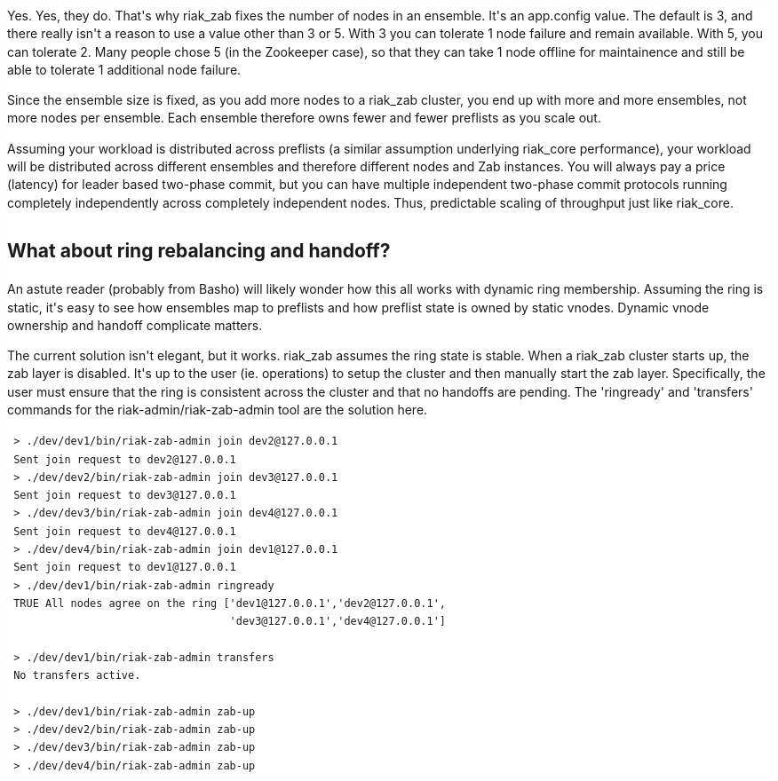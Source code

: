Yes. Yes, they do. That's why riak_zab fixes the number of nodes in an
ensemble. It's an app.config value. The default is 3, and there really
isn't a reason to use a value other than 3 or 5. With 3 you can tolerate
1 node failure and remain available. With 5, you can tolerate 2. Many
people chose 5 (in the Zookeeper case), so that they can take 1 node offline
for maintainence and still be able to tolerate 1 additional node failure.

Since the ensemble size is fixed, as you add more nodes to a riak_zab cluster,
you end up with more and more ensembles, not more nodes per ensemble. Each
ensemble therefore owns fewer and fewer preflists as you scale out. 

Assuming your workload is distributed across preflists (a similar assumption
underlying riak_core performance), your workload will be distributed across
different ensembles and therefore different nodes and Zab instances. You will
always pay a price (latency) for leader based two-phase commit, but you can
have multiple independent two-phase commit protocols running completely
independently across completely independent nodes. Thus, predictable scaling of
throughput just like riak_core.

What about ring rebalancing and handoff?
-----------------------------------------
An astute reader (probably from Basho) will likely wonder how this all works
with dynamic ring membership. Assuming the ring is static, it's easy to see
how ensembles map to preflists and how preflist state is owned by static vnodes.
Dynamic vnode ownership and handoff complicate matters.

The current solution isn't elegant, but it works. riak_zab assumes the ring
state is stable. When a riak_zab cluster starts up, the zab layer is disabled.
It's up to the user (ie. operations) to setup the cluster and then manually
start the zab layer. Specifically, the user must ensure that the ring is
consistent across the cluster and that no handoffs are pending. The 'ringready'
and 'transfers' commands for the riak-admin/riak-zab-admin tool are the
solution here.

     > ./dev/dev1/bin/riak-zab-admin join dev2@127.0.0.1
     Sent join request to dev2@127.0.0.1
     > ./dev/dev2/bin/riak-zab-admin join dev3@127.0.0.1
     Sent join request to dev3@127.0.0.1
     > ./dev/dev3/bin/riak-zab-admin join dev4@127.0.0.1
     Sent join request to dev4@127.0.0.1
     > ./dev/dev4/bin/riak-zab-admin join dev1@127.0.0.1
     Sent join request to dev1@127.0.0.1
     > ./dev/dev1/bin/riak-zab-admin ringready
     TRUE All nodes agree on the ring ['dev1@127.0.0.1','dev2@127.0.0.1',
                                       'dev3@127.0.0.1','dev4@127.0.0.1']

     > ./dev/dev1/bin/riak-zab-admin transfers
     No transfers active.

     > ./dev/dev1/bin/riak-zab-admin zab-up
     > ./dev/dev2/bin/riak-zab-admin zab-up
     > ./dev/dev3/bin/riak-zab-admin zab-up
     > ./dev/dev4/bin/riak-zab-admin zab-up
